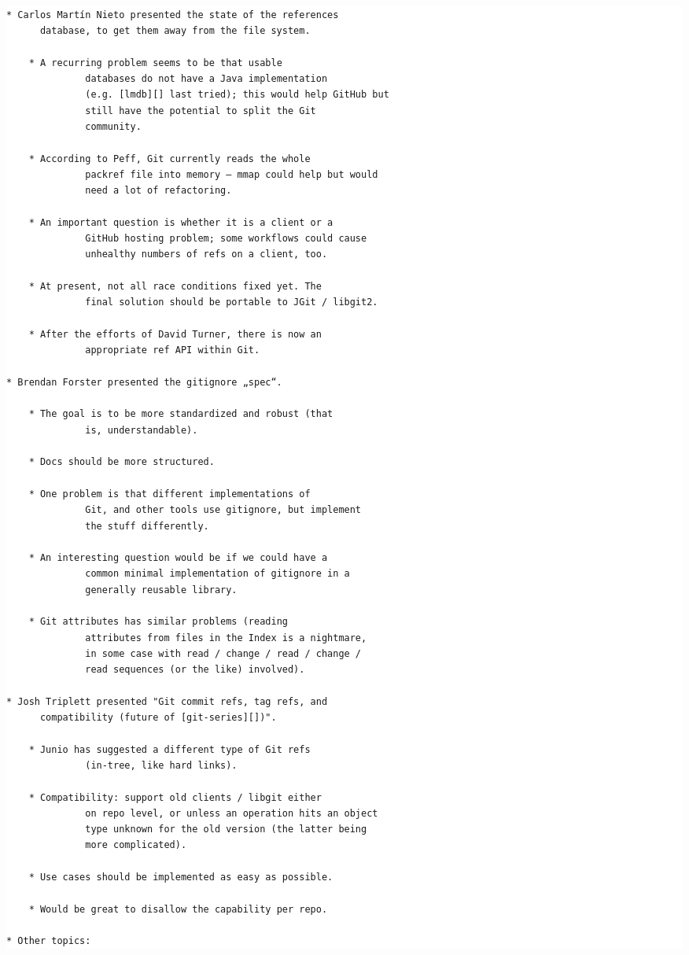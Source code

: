 	* Carlos Martín Nieto presented the state of the references
          database, to get them away from the file system.

		* A recurring problem seems to be that usable
                  databases do not have a Java implementation
                  (e.g. [lmdb][] last tried); this would help GitHub but
                  still have the potential to split the Git
                  community.

		* According to Peff, Git currently reads the whole
                  packref file into memory – mmap could help but would
                  need a lot of refactoring.

		* An important question is whether it is a client or a
                  GitHub hosting problem; some workflows could cause
                  unhealthy numbers of refs on a client, too.

		* At present, not all race conditions fixed yet. The
                  final solution should be portable to JGit / libgit2.

		* After the efforts of David Turner, there is now an
                  appropriate ref API within Git.

	* Brendan Forster presented the gitignore „spec“.

		* The goal is to be more standardized and robust (that
                  is, understandable).

		* Docs should be more structured.

		* One problem is that different implementations of
                  Git, and other tools use gitignore, but implement
                  the stuff differently.

		* An interesting question would be if we could have a
                  common minimal implementation of gitignore in a
                  generally reusable library.

		* Git attributes has similar problems (reading
                  attributes from files in the Index is a nightmare,
                  in some case with read / change / read / change /
                  read sequences (or the like) involved).

	* Josh Triplett presented "Git commit refs, tag refs, and
          compatibility (future of [git-series][])".

		* Junio has suggested a different type of Git refs
                  (in-tree, like hard links).

		* Compatibility: support old clients / libgit either
                  on repo level, or unless an operation hits an object
                  type unknown for the old version (the latter being
                  more complicated).

		* Use cases should be implemented as easy as possible.

		* Would be great to disallow the capability per repo.

	* Other topics:


[repo]: https://code.google.com/p/git-repo/ "repo - The multiple repository tool"
[Gitaly]: https://gitlab.com/gitlab-org/gitaly/
[lmdb]: https://symas.com/offerings/lightning-memory-mapped-database/ "Lightning Memory-mapped Database"
[git-series]: https://github.com/git-series/git-series "git-series: Track changes to a patch series over time"
[ledger-cli]: http://www.ledger-cli.org/
[hledger]: http://hledger.org/
[plaintextaccounting]: http://plaintextaccounting.org/